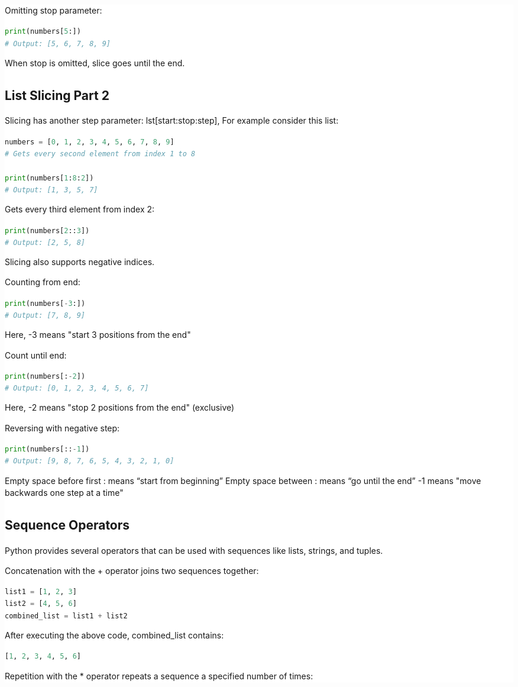 Omitting stop parameter:
```python
print(numbers[5:])
# Output: [5, 6, 7, 8, 9]
```
When stop is omitted, slice goes until the end.

## List Slicing Part 2

Slicing has another step parameter: lst[start:stop:step], For example consider this list:
```python
numbers = [0, 1, 2, 3, 4, 5, 6, 7, 8, 9]
# Gets every second element from index 1 to 8

print(numbers[1:8:2])
# Output: [1, 3, 5, 7]
```
Gets every third element from index 2:
```python
print(numbers[2::3])
# Output: [2, 5, 8]
```
Slicing also supports negative indices.

Counting from end:
```python
print(numbers[-3:])
# Output: [7, 8, 9]
```
Here, -3 means "start 3 positions from the end"

Count until end:
```python
print(numbers[:-2])    
# Output: [0, 1, 2, 3, 4, 5, 6, 7]
```
Here, -2 means "stop 2 positions from the end" (exclusive)

Reversing with negative step:
```python
print(numbers[::-1])
# Output: [9, 8, 7, 6, 5, 4, 3, 2, 1, 0]
```
Empty space before first : means “start from beginning”
Empty space between : means “go until the end”
-1 means "move backwards one step at a time"

## Sequence Operators

Python provides several operators that can be used with sequences like lists, strings, and tuples.

Concatenation with the + operator joins two sequences together:

```python
list1 = [1, 2, 3]
list2 = [4, 5, 6]
combined_list = list1 + list2
```
After executing the above code, combined_list contains:
```python
[1, 2, 3, 4, 5, 6]
```
Repetition with the * operator repeats a sequence a specified number of times:
